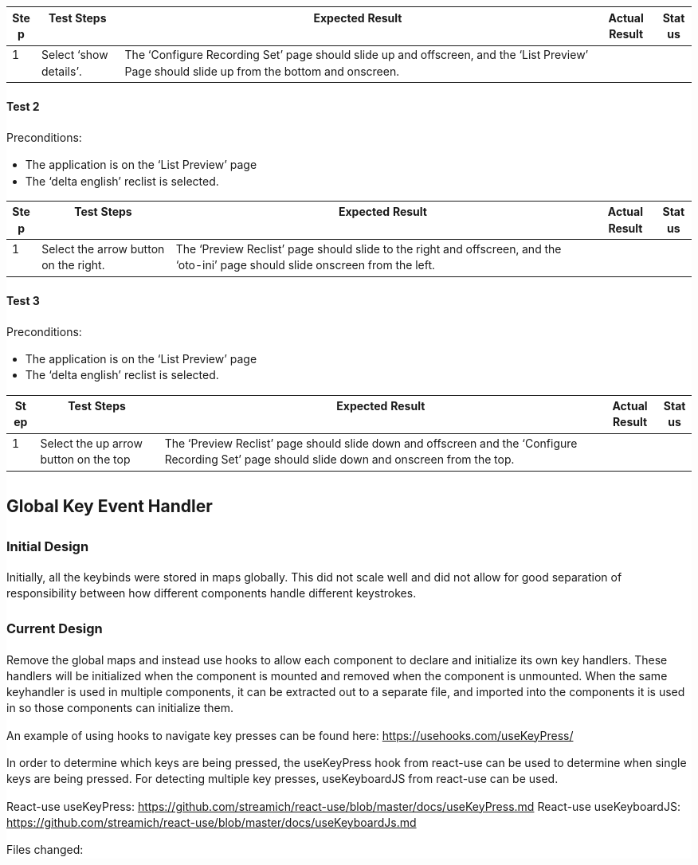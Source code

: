 | Step       | Test Steps      | Expected Result  | Actual Result | Status |
|------------|-----------------|------------------|---------------|--------|
| 1 | Select ‘show details’. | The ‘Configure Recording Set’ page should slide up and offscreen, and the ‘List Preview’ Page should slide up from the bottom and onscreen. |   |   |

#### Test 2

Preconditions:

* The application is on the ‘List Preview’ page
* The ‘delta english’ reclist is selected.

| Step       | Test Steps      | Expected Result  | Actual Result | Status |
|------------|-----------------|------------------|---------------|--------|
| 1 | Select the arrow button on the right. | The ‘Preview Reclist’ page should slide to the right and offscreen, and the ‘oto-ini’ page should slide onscreen from the left. |   |   |

#### Test 3

Preconditions:

* The application is on the ‘List Preview’ page
* The ‘delta english’ reclist is selected.

| Step       | Test Steps      | Expected Result  | Actual Result | Status |
|------------|-----------------|------------------|---------------|--------|
| 1 | Select the up arrow button on the top | The ‘Preview Reclist’ page should slide down and offscreen and the ‘Configure Recording Set’ page should slide down and onscreen from the top. |   |   |

## Global Key Event Handler

### Initial Design

Initially, all the keybinds were stored in maps globally. This did not scale well and did not allow for good separation of responsibility between how different components handle different keystrokes.

### Current Design

Remove the global maps and instead use hooks to allow each component to declare and initialize its own key handlers. These handlers will be initialized when the component is mounted and removed when the component is unmounted. When the same keyhandler is used in multiple components, it can be extracted out to a separate file, and imported into the components it is used in so those components can initialize them.

An example of using hooks to navigate key presses can be found here: https://usehooks.com/useKeyPress/

In order to determine which keys are being pressed, the useKeyPress hook from react-use can be used to determine when single keys are being pressed.  For detecting multiple key presses, useKeyboardJS from react-use can be used.

React-use useKeyPress: https://github.com/streamich/react-use/blob/master/docs/useKeyPress.md
React-use useKeyboardJS:
https://github.com/streamich/react-use/blob/master/docs/useKeyboardJs.md

Files changed:
